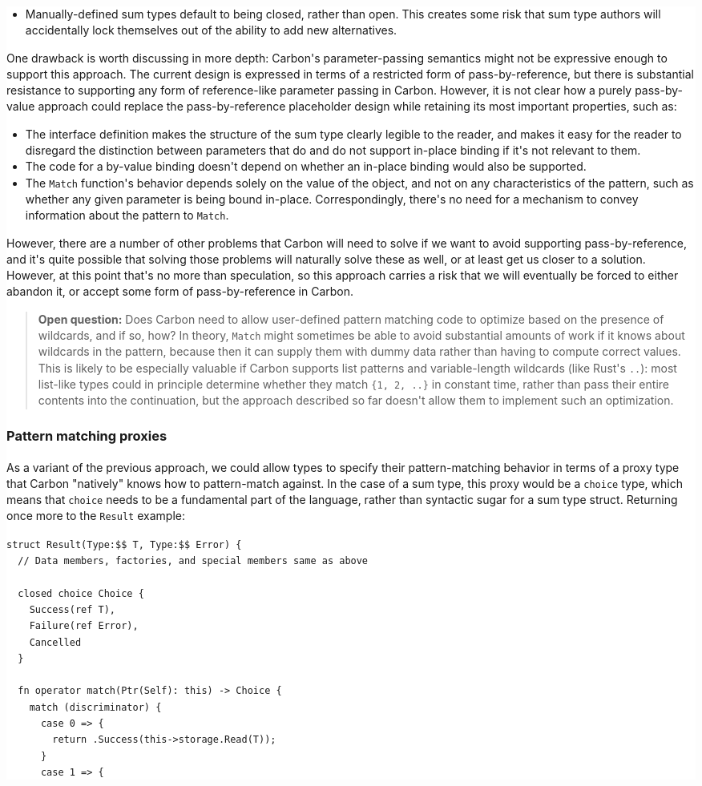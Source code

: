 -   Manually-defined sum types default to being closed, rather than open. This
    creates some risk that sum type authors will accidentally lock themselves
    out of the ability to add new alternatives.

One drawback is worth discussing in more depth: Carbon's parameter-passing
semantics might not be expressive enough to support this approach. The current
design is expressed in terms of a restricted form of pass-by-reference, but
there is substantial resistance to supporting any form of reference-like
parameter passing in Carbon. However, it is not clear how a purely pass-by-value
approach could replace the pass-by-reference placeholder design while retaining
its most important properties, such as:

-   The interface definition makes the structure of the sum type clearly legible
    to the reader, and makes it easy for the reader to disregard the distinction
    between parameters that do and do not support in-place binding if it's not
    relevant to them.
-   The code for a by-value binding doesn't depend on whether an in-place
    binding would also be supported.
-   The `Match` function's behavior depends solely on the value of the object,
    and not on any characteristics of the pattern, such as whether any given
    parameter is being bound in-place. Correspondingly, there's no need for a
    mechanism to convey information about the pattern to `Match`.

However, there are a number of other problems that Carbon will need to solve if
we want to avoid supporting pass-by-reference, and it's quite possible that
solving those problems will naturally solve these as well, or at least get us
closer to a solution. However, at this point that's no more than speculation, so
this approach carries a risk that we will eventually be forced to either abandon
it, or accept some form of pass-by-reference in Carbon.

> **Open question:** Does Carbon need to allow user-defined pattern matching
> code to optimize based on the presence of wildcards, and if so, how? In
> theory, `Match` might sometimes be able to avoid substantial amounts of work
> if it knows about wildcards in the pattern, because then it can supply them
> with dummy data rather than having to compute correct values. This is likely
> to be especially valuable if Carbon supports list patterns and variable-length
> wildcards (like Rust's `..`): most list-like types could in principle
> determine whether they match `{1, 2, ..}` in constant time, rather than pass
> their entire contents into the continuation, but the approach described so far
> doesn't allow them to implement such an optimization.

### Pattern matching proxies

As a variant of the previous approach, we could allow types to specify their
pattern-matching behavior in terms of a proxy type that Carbon "natively" knows
how to pattern-match against. In the case of a sum type, this proxy would be a
`choice` type, which means that `choice` needs to be a fundamental part of the
language, rather than syntactic sugar for a sum type struct. Returning once more
to the `Result` example:

```
struct Result(Type:$$ T, Type:$$ Error) {
  // Data members, factories, and special members same as above

  closed choice Choice {
    Success(ref T),
    Failure(ref Error),
    Cancelled
  }

  fn operator match(Ptr(Self): this) -> Choice {
    match (discriminator) {
      case 0 => {
        return .Success(this->storage.Read(T));
      }
      case 1 => {
```
